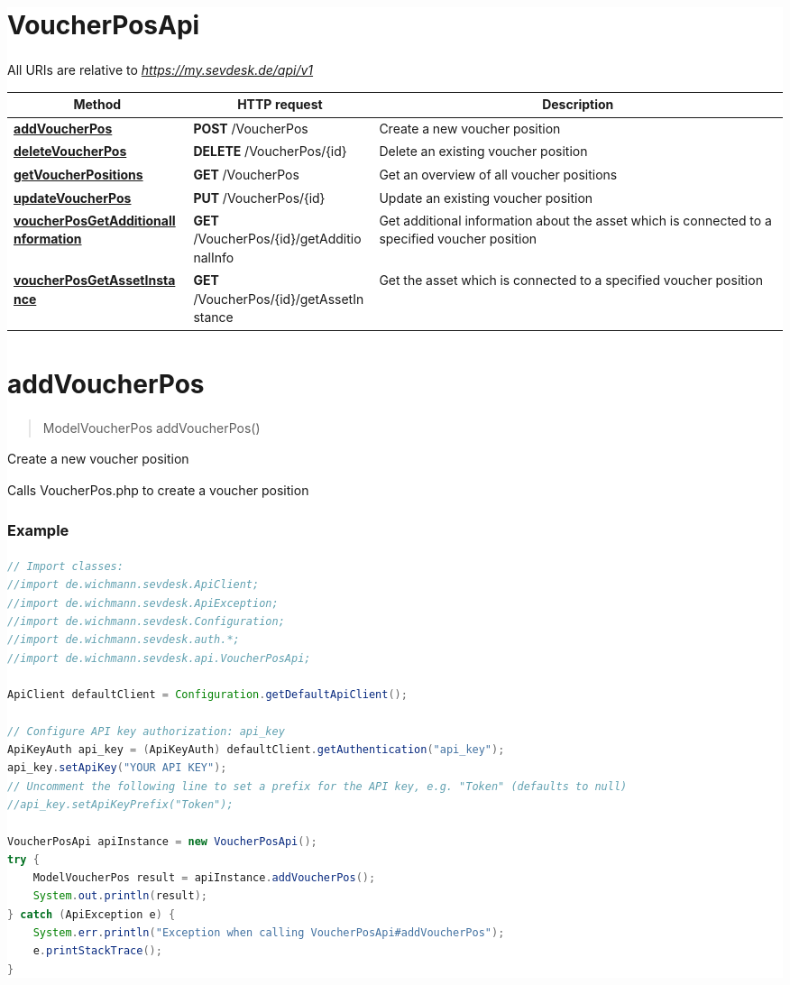 # VoucherPosApi

All URIs are relative to *https://my.sevdesk.de/api/v1*

Method | HTTP request | Description
------------- | ------------- | -------------
[**addVoucherPos**](VoucherPosApi.md#addVoucherPos) | **POST** /VoucherPos | Create a new voucher position
[**deleteVoucherPos**](VoucherPosApi.md#deleteVoucherPos) | **DELETE** /VoucherPos/{id} | Delete an existing voucher position
[**getVoucherPositions**](VoucherPosApi.md#getVoucherPositions) | **GET** /VoucherPos | Get an overview of all voucher positions
[**updateVoucherPos**](VoucherPosApi.md#updateVoucherPos) | **PUT** /VoucherPos/{id} | Update an existing voucher position
[**voucherPosGetAdditionalInformation**](VoucherPosApi.md#voucherPosGetAdditionalInformation) | **GET** /VoucherPos/{id}/getAdditionalInfo | Get additional information about the asset which is connected to a specified voucher position
[**voucherPosGetAssetInstance**](VoucherPosApi.md#voucherPosGetAssetInstance) | **GET** /VoucherPos/{id}/getAssetInstance | Get the asset which is connected to a specified voucher position

<a name="addVoucherPos"></a>
# **addVoucherPos**
> ModelVoucherPos addVoucherPos()

Create a new voucher position

Calls VoucherPos.php to create a voucher position

### Example
```java
// Import classes:
//import de.wichmann.sevdesk.ApiClient;
//import de.wichmann.sevdesk.ApiException;
//import de.wichmann.sevdesk.Configuration;
//import de.wichmann.sevdesk.auth.*;
//import de.wichmann.sevdesk.api.VoucherPosApi;

ApiClient defaultClient = Configuration.getDefaultApiClient();

// Configure API key authorization: api_key
ApiKeyAuth api_key = (ApiKeyAuth) defaultClient.getAuthentication("api_key");
api_key.setApiKey("YOUR API KEY");
// Uncomment the following line to set a prefix for the API key, e.g. "Token" (defaults to null)
//api_key.setApiKeyPrefix("Token");

VoucherPosApi apiInstance = new VoucherPosApi();
try {
    ModelVoucherPos result = apiInstance.addVoucherPos();
    System.out.println(result);
} catch (ApiException e) {
    System.err.println("Exception when calling VoucherPosApi#addVoucherPos");
    e.printStackTrace();
}
```
